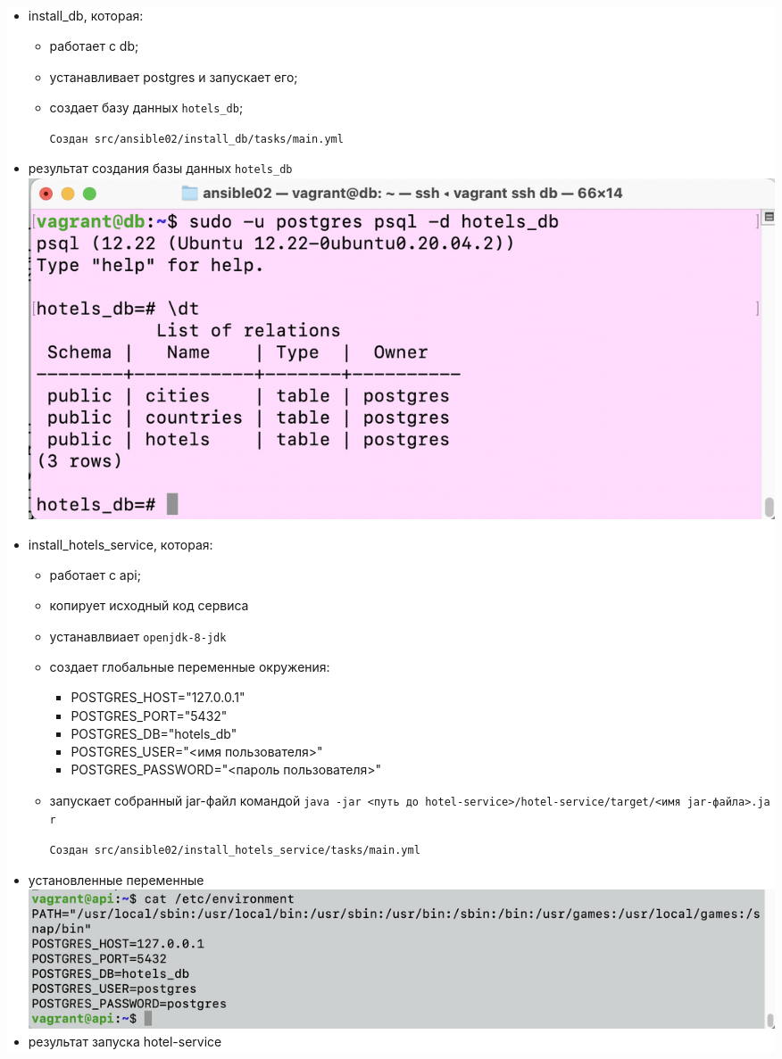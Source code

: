 - install_db, которая:
   - работает с db;
   - устанавливает postgres и запускает его;
   - создает базу данных `hotels_db`;   

         Создан src/ansible02/install_db/tasks/main.yml   
* результат создания базы данных `hotels_db`    
![2_03-5-45](pictures/2_03-5-45.png)  

- install_hotels_service, которая:
   - работает с api;
   - копирует исходный код сервиса
   - устанавлвиает `openjdk-8-jdk`
   - создает глобальные переменные окружения:
      - POSTGRES_HOST="127.0.0.1"
      - POSTGRES_PORT="5432"
      - POSTGRES_DB="hotels_db"
      - POSTGRES_USER="<имя пользователя>"
      - POSTGRES_PASSWORD="<пароль пользователя>"
   - запускает собранный jar-файл командой `java -jar <путь до hotel-service>/hotel-service/target/<имя jar-файла>.jar`   

         Создан src/ansible02/install_hotels_service/tasks/main.yml   

* установленные переменные   
![2_03-6-01](pictures/2_03-6-01.png)  
* результат запуска hotel-service   